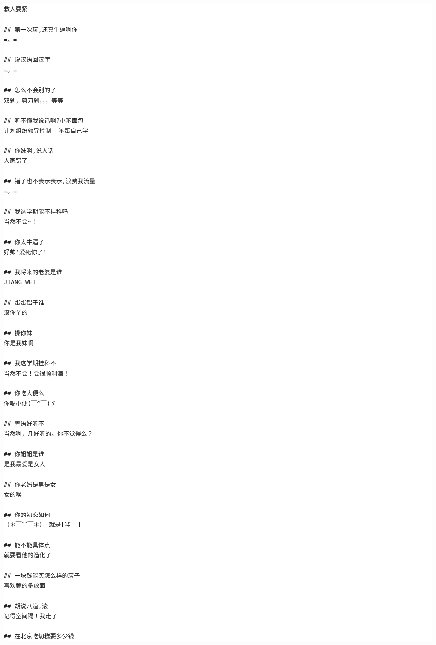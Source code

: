 ~~~~(>_<)~~~~我错了原谅我吧
救人要紧

## 第一次玩,还真牛逼啊你
=。=

## 说汉语回汉字
=。=

## 怎么不会别的了
双刹，剪刀刹，，，等等

## 听不懂我说话啊?小笨面包
计划组织领导控制  笨蛋自己学

## 你妹啊,说人话
人家错了

## 错了也不表示表示,浪费我流量
=。=

## 我这学期能不挂科吗
当然不会~！

## 你太牛逼了
好帅'爱死你了'

## 我将来的老婆是谁
JIANG WEI

## 蛋蛋铝子谁
滚你丫的

## 操你妹
你是我妹啊

## 我这学期挂科不
当然不会！会很顺利滴！

## 你吃大便么
你喝小便(￣^￣)ゞ

## 粤语好听不
当然啊，几好听的。你不觉得么？

## 你姐姐是谁
是我最爱是女人

## 你老妈是男是女
女的唉

## 你的初恋如何
（＊￣︶￣＊） 就是[哔——]

## 能不能具体点
就要看他的造化了

## 一块钱能买怎么样的房子
喜欢脆的多放面

## 胡说八道,滚
记得室间隔！我走了

## 在北京吃切糕要多少钱
~~~~